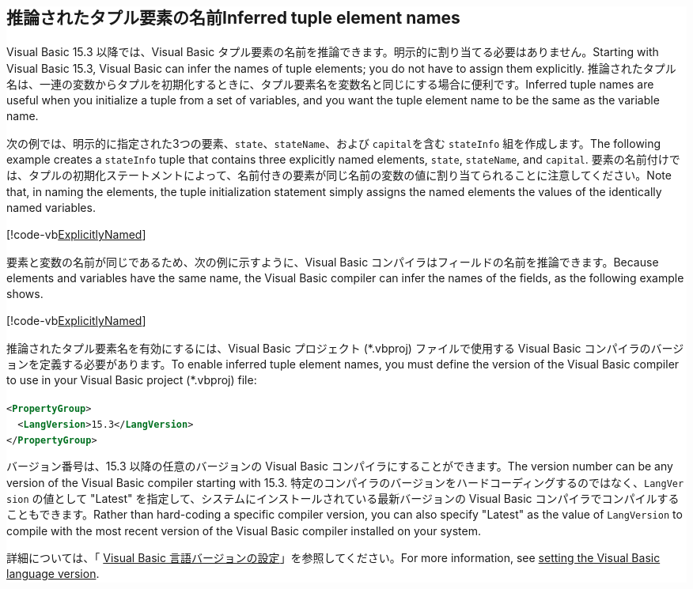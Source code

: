 ## <a name="inferred-tuple-element-names"></a><span data-ttu-id="78d1e-126">推論されたタプル要素の名前</span><span class="sxs-lookup"><span data-stu-id="78d1e-126">Inferred tuple element names</span></span>

<span data-ttu-id="78d1e-127">Visual Basic 15.3 以降では、Visual Basic タプル要素の名前を推論できます。明示的に割り当てる必要はありません。</span><span class="sxs-lookup"><span data-stu-id="78d1e-127">Starting with Visual Basic 15.3, Visual Basic can infer the names of tuple elements; you do not have to assign them explicitly.</span></span> <span data-ttu-id="78d1e-128">推論されたタプル名は、一連の変数からタプルを初期化するときに、タプル要素名を変数名と同じにする場合に便利です。</span><span class="sxs-lookup"><span data-stu-id="78d1e-128">Inferred tuple names are useful when you initialize a tuple from a set of variables, and you want the tuple element name to be the same as the variable name.</span></span>

<span data-ttu-id="78d1e-129">次の例では、明示的に指定された3つの要素、`state`、`stateName`、および `capital`を含む `stateInfo` 組を作成します。</span><span class="sxs-lookup"><span data-stu-id="78d1e-129">The following example creates a `stateInfo` tuple that contains three explicitly named elements, `state`, `stateName`, and `capital`.</span></span> <span data-ttu-id="78d1e-130">要素の名前付けでは、タプルの初期化ステートメントによって、名前付きの要素が同じ名前の変数の値に割り当てられることに注意してください。</span><span class="sxs-lookup"><span data-stu-id="78d1e-130">Note that, in naming the elements, the tuple initialization statement simply assigns the named elements the values of the identically named variables.</span></span>

[!code-vb[ExplicitlyNamed](../../../../../samples/snippets/visualbasic/programming-guide/language-features/data-types/named-tuples/program.vb#1)]

<span data-ttu-id="78d1e-131">要素と変数の名前が同じであるため、次の例に示すように、Visual Basic コンパイラはフィールドの名前を推論できます。</span><span class="sxs-lookup"><span data-stu-id="78d1e-131">Because elements and variables have the same name, the Visual Basic compiler can infer the names of the fields, as the following example shows.</span></span>

[!code-vb[ExplicitlyNamed](../../../../../samples/snippets/visualbasic/programming-guide/language-features/data-types/named-tuples/program.vb#2)]

<span data-ttu-id="78d1e-132">推論されたタプル要素名を有効にするには、Visual Basic プロジェクト (\*.vbproj) ファイルで使用する Visual Basic コンパイラのバージョンを定義する必要があります。</span><span class="sxs-lookup"><span data-stu-id="78d1e-132">To enable inferred tuple element names, you must define the version of the Visual Basic compiler to use in your Visual Basic project (\*.vbproj) file:</span></span>

```xml
<PropertyGroup>
  <LangVersion>15.3</LangVersion>
</PropertyGroup>
```

<span data-ttu-id="78d1e-133">バージョン番号は、15.3 以降の任意のバージョンの Visual Basic コンパイラにすることができます。</span><span class="sxs-lookup"><span data-stu-id="78d1e-133">The version number can be any version of the Visual Basic compiler starting with 15.3.</span></span> <span data-ttu-id="78d1e-134">特定のコンパイラのバージョンをハードコーディングするのではなく、`LangVersion` の値として "Latest" を指定して、システムにインストールされている最新バージョンの Visual Basic コンパイラでコンパイルすることもできます。</span><span class="sxs-lookup"><span data-stu-id="78d1e-134">Rather than hard-coding a specific compiler version, you can also specify "Latest" as the value of `LangVersion` to compile with the most recent version of the Visual Basic compiler installed on your system.</span></span>

<span data-ttu-id="78d1e-135">詳細については、「 [Visual Basic 言語バージョンの設定](../../../language-reference/configure-language-version.md)」を参照してください。</span><span class="sxs-lookup"><span data-stu-id="78d1e-135">For more information, see [setting the Visual Basic language version](../../../language-reference/configure-language-version.md).</span></span>
